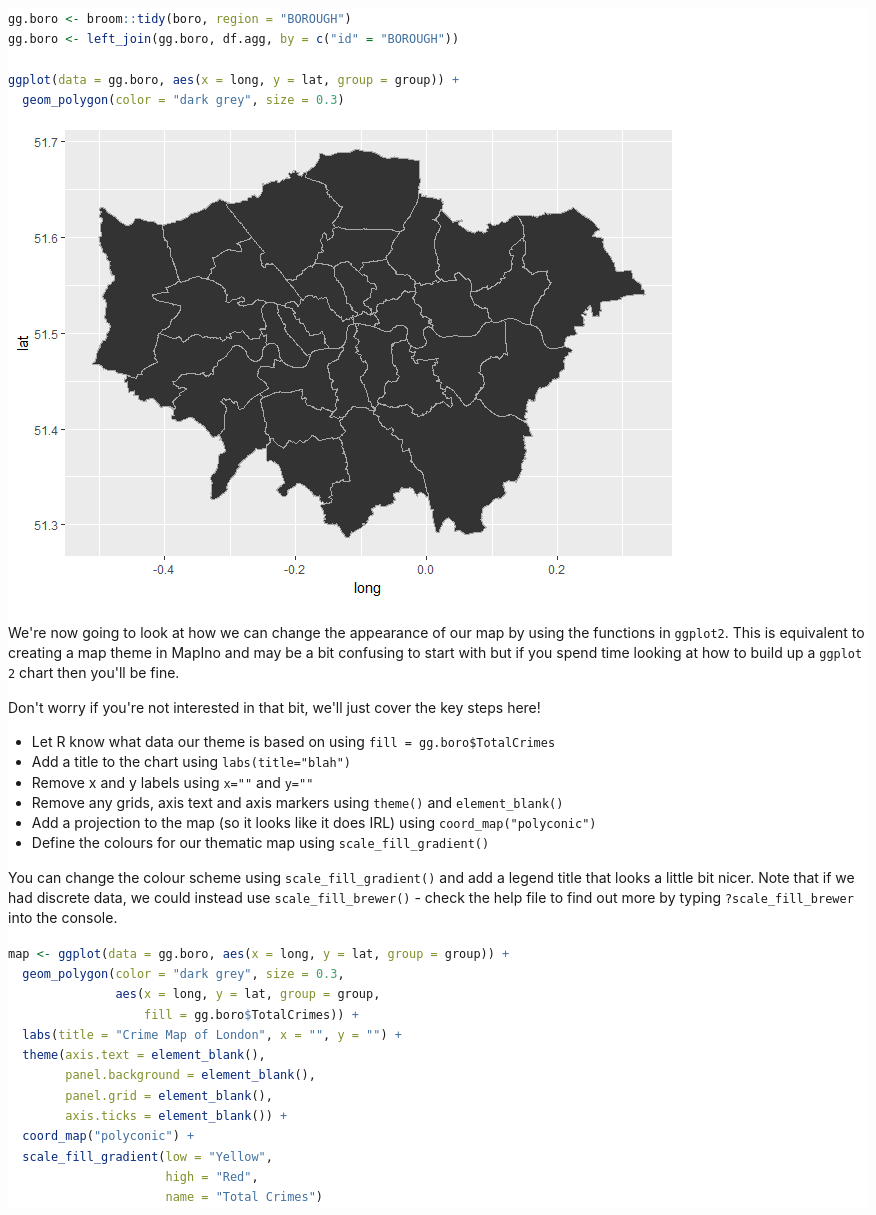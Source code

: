 
```r
gg.boro <- broom::tidy(boro, region = "BOROUGH")
gg.boro <- left_join(gg.boro, df.agg, by = c("id" = "BOROUGH"))

ggplot(data = gg.boro, aes(x = long, y = lat, group = group)) + 
  geom_polygon(color = "dark grey", size = 0.3)
```

![](Using_R_for_Mapping_files/figure-html/unnamed-chunk-14-1.png)

We're now going to look at how we can change the appearance of our map by using the functions in `ggplot2`. This is equivalent to creating a map theme in MapIno and may be a bit confusing to start with but if you spend time looking at how to build up a `ggplot2` chart then you'll be fine. 

Don't worry if you're not interested in that bit, we'll just cover the key steps here!

* Let R know what data our theme is based on using `fill = gg.boro$TotalCrimes`
* Add a title to the chart using `labs(title="blah")`
* Remove x and y labels using `x=""` and `y=""`
* Remove any grids, axis text and axis markers using `theme()` and `element_blank()`
* Add a projection to the map (so it looks like it does IRL) using `coord_map("polyconic")`
* Define the colours for our thematic map using `scale_fill_gradient()`

You can change the colour scheme using `scale_fill_gradient()` and add a legend title that looks a little bit nicer. Note that if we had discrete data, we could instead use `scale_fill_brewer()` - check the help file to find out more by typing `?scale_fill_brewer` into the console.


```r
map <- ggplot(data = gg.boro, aes(x = long, y = lat, group = group)) +
  geom_polygon(color = "dark grey", size = 0.3, 
               aes(x = long, y = lat, group = group, 
                   fill = gg.boro$TotalCrimes)) +
  labs(title = "Crime Map of London", x = "", y = "") + 
  theme(axis.text = element_blank(),
        panel.background = element_blank(),
        panel.grid = element_blank(),
        axis.ticks = element_blank()) +
  coord_map("polyconic") +
  scale_fill_gradient(low = "Yellow", 
                      high = "Red",
                      name = "Total Crimes")
```